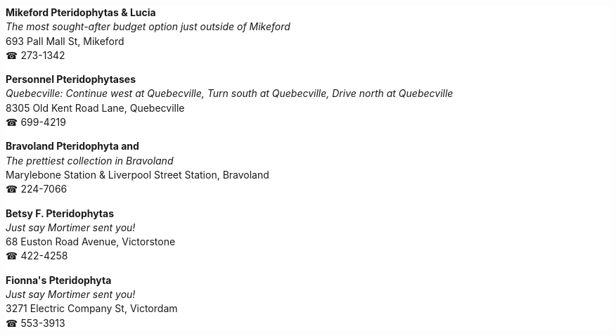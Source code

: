 **Mikeford Pteridophytas & Lucia**  
_The most sought-after budget option just outside of Mikeford_  
693 Pall Mall St, Mikeford  
☎ 273-1342

**Personnel Pteridophytases**  
_Quebecville: Continue west at Quebecville, Turn south at Quebecville, Drive north at Quebecville_  
8305 Old Kent Road Lane, Quebecville  
☎ 699-4219

**Bravoland Pteridophyta and**  
_The prettiest collection in Bravoland_  
Marylebone Station & Liverpool Street Station, Bravoland  
☎ 224-7066

**Betsy F. Pteridophytas**  
_Just say Mortimer sent you!_  
68 Euston Road Avenue, Victorstone  
☎ 422-4258

**Fionna's Pteridophyta**  
_Just say Mortimer sent you!_  
3271 Electric Company St, Victordam  
☎ 553-3913

